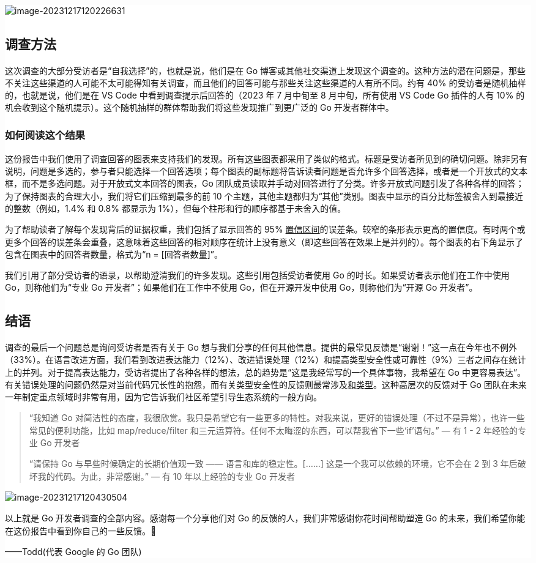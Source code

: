 ![image-20231217120226631](C:\Users\zhengxm\Documents\notes\Go开发者调查\40.png)

## 调查方法

这次调查的大部分受访者是“自我选择”的，也就是说，他们是在 Go 博客或其他社交渠道上发现这个调查的。这种方法的潜在问题是，那些不关注这些渠道的人可能不太可能得知有关调查，而且他们的回答可能与那些关注这些渠道的人有所不同。约有 40% 的受访者是随机抽样的，也就是说，他们是在 VS Code 中看到调查提示后回答的（2023 年 7 月中旬至 8 月中旬，所有使用 VS Code Go 插件的人有 10% 的机会收到这个随机提示）。这个随机抽样的群体帮助我们将这些发现推广到更广泛的 Go 开发者群体中。

### 如何阅读这个结果

这份报告中我们使用了调查回答的图表来支持我们的发现。所有这些图表都采用了类似的格式。标题是受访者所见到的确切问题。除非另有说明，问题是多选的，参与者只能选择一个回答选项；每个图表的副标题将告诉读者问题是否允许多个回答选择，或者是一个开放式的文本框，而不是多选问题。对于开放式文本回答的图表，Go 团队成员读取并手动对回答进行了分类。许多开放式问题引发了各种各样的回答；为了保持图表的合理大小，我们将它们压缩到最多的前 10 个主题，其他主题都归为“其他”类别。图表中显示的百分比标签被舍入到最接近的整数（例如，1.4% 和 0.8% 都显示为 1%），但每个柱形和行的顺序都基于未舍入的值。

为了帮助读者了解每个发现背后的证据权重，我们包括了显示回答的 95% [置信区间](https://en.wikipedia.org/wiki/Confidence_interval)的误差条。较窄的条形表示更高的置信度。有时两个或更多个回答的误差条会重叠，这意味着这些回答的相对顺序在统计上没有意义（即这些回答在效果上是并列的）。每个图表的右下角显示了包含在图表中的回答者数量，格式为“n = [回答者数量]”。

我们引用了部分受访者的语录，以帮助澄清我们的许多发现。这些引用包括受访者使用 Go 的时长。如果受访者表示他们在工作中使用 Go，则称他们为“专业 Go 开发者”；如果他们在工作中不使用 Go，但在开源开发中使用 Go，则称他们为“开源 Go 开发者”。

## 结语

调查的最后一个问题总是询问受访者是否有关于 Go 想与我们分享的任何其他信息。提供的最常见反馈是“谢谢！”这一点在今年也不例外（33%）。在语言改进方面，我们看到改进表达能力（12%）、改进错误处理（12%）和提高类型安全性或可靠性（9%）三者之间存在统计上的并列。对于提高表达能力，受访者提出了各种各样的想法，总的趋势是“这是我经常写的一个具体事物，我希望在 Go 中更容易表达”。有关错误处理的问题仍然是对当前代码冗长性的抱怨，而有关类型安全性的反馈则最常涉及[和类型](https://en.wikipedia.org/wiki/Tagged_union)。这种高层次的反馈对于 Go 团队在未来一年制定重点领域时非常有用，因为它告诉我们社区希望引导生态系统的一般方向。

> “我知道 Go 对简洁性的态度，我很欣赏。我只是希望它有一些更多的特性。对我来说，更好的错误处理（不过不是异常），也许一些常见的便利功能，比如 map/reduce/filter 和三元运算符。任何不太晦涩的东西，可以帮我省下一些‘if’语句。” — 有 1 - 2 年经验的专业 Go 开发者
>
> “请保持 Go 与早些时候确定的长期价值观一致 —— 语言和库的稳定性。[……] 这是一个我可以依赖的环境，它不会在 2 到 3 年后破坏我的代码。为此，非常感谢。” — 有 10 年以上经验的专业 Go 开发者

![image-20231217120430504](C:\Users\zhengxm\Documents\notes\Go开发者调查\41.png)

以上就是 Go 开发者调查的全部内容。感谢每一个分享他们对 Go 的反馈的人，我们非常感谢你花时间帮助塑造 Go 的未来，我们希望你能在这份报告中看到你自己的一些反馈。🩵

——Todd(代表 Google 的 Go 团队)
